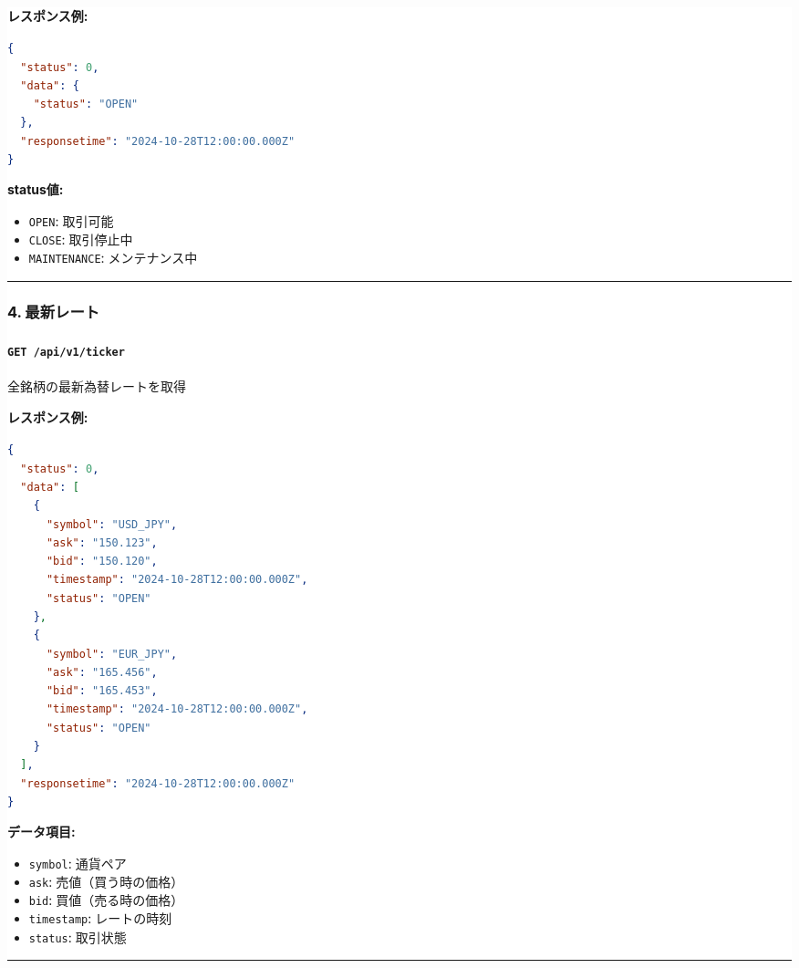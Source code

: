 **レスポンス例:**
```json
{
  "status": 0,
  "data": {
    "status": "OPEN"
  },
  "responsetime": "2024-10-28T12:00:00.000Z"
}
```

**status値:**
- `OPEN`: 取引可能
- `CLOSE`: 取引停止中
- `MAINTENANCE`: メンテナンス中

---

### 4. 最新レート

#### `GET /api/v1/ticker`
全銘柄の最新為替レートを取得

**レスポンス例:**
```json
{
  "status": 0,
  "data": [
    {
      "symbol": "USD_JPY",
      "ask": "150.123",
      "bid": "150.120",
      "timestamp": "2024-10-28T12:00:00.000Z",
      "status": "OPEN"
    },
    {
      "symbol": "EUR_JPY",
      "ask": "165.456",
      "bid": "165.453",
      "timestamp": "2024-10-28T12:00:00.000Z",
      "status": "OPEN"
    }
  ],
  "responsetime": "2024-10-28T12:00:00.000Z"
}
```

**データ項目:**
- `symbol`: 通貨ペア
- `ask`: 売値（買う時の価格）
- `bid`: 買値（売る時の価格）
- `timestamp`: レートの時刻
- `status`: 取引状態

---